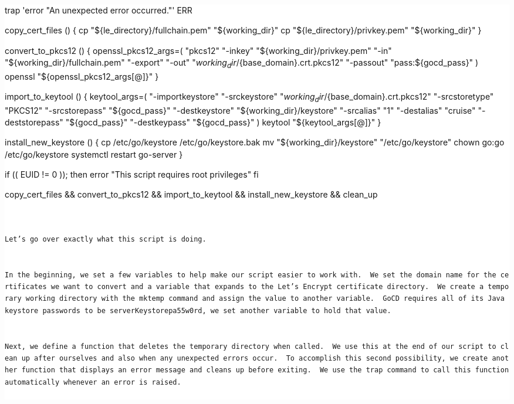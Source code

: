 trap 'error "An unexpected error occurred."' ERR

copy_cert_files () {
    cp "${le_directory}/fullchain.pem" "${working_dir}"
    cp "${le_directory}/privkey.pem" "${working_dir}"
}

convert_to_pkcs12 () {
    openssl_pkcs12_args=(
        "pkcs12"
        "-inkey" "${working_dir}/privkey.pem"
        "-in" "${working_dir}/fullchain.pem"
        "-export"
        "-out" "${working_dir}/${base_domain}.crt.pkcs12"
        "-passout" "pass:${gocd_pass}"
    )
    openssl "${openssl_pkcs12_args[@]}"
}

import_to_keytool () {
    keytool_args=(
        "-importkeystore"
        "-srckeystore" "${working_dir}/${base_domain}.crt.pkcs12"
        "-srcstoretype" "PKCS12"
        "-srcstorepass" "${gocd_pass}"
        "-destkeystore" "${working_dir}/keystore"
        "-srcalias" "1"
        "-destalias" "cruise"
        "-deststorepass" "${gocd_pass}"
        "-destkeypass" "${gocd_pass}"
    )
    keytool "${keytool_args[@]}"
}

install_new_keystore () {
    cp /etc/go/keystore /etc/go/keystore.bak
    mv "${working_dir}/keystore" "/etc/go/keystore"
    chown go:go /etc/go/keystore
    systemctl restart go-server
}

if (( EUID != 0 )); then
    error "This script requires root privileges"
fi

copy_cert_files && convert_to_pkcs12 && import_to_keytool && install_new_keystore && clean_up

```


Let’s go over exactly what this script is doing.


In the beginning, we set a few variables to help make our script easier to work with.  We set the domain name for the certificates we want to convert and a variable that expands to the Let’s Encrypt certificate directory.  We create a temporary working directory with the mktemp command and assign the value to another variable.  GoCD requires all of its Java keystore passwords to be serverKeystorepa55w0rd, we set another variable to hold that value.


Next, we define a function that deletes the temporary directory when called.  We use this at the end of our script to clean up after ourselves and also when any unexpected errors occur.  To accomplish this second possibility, we create another function that displays an error message and cleans up before exiting.  We use the trap command to call this function automatically whenever an error is raised.


```